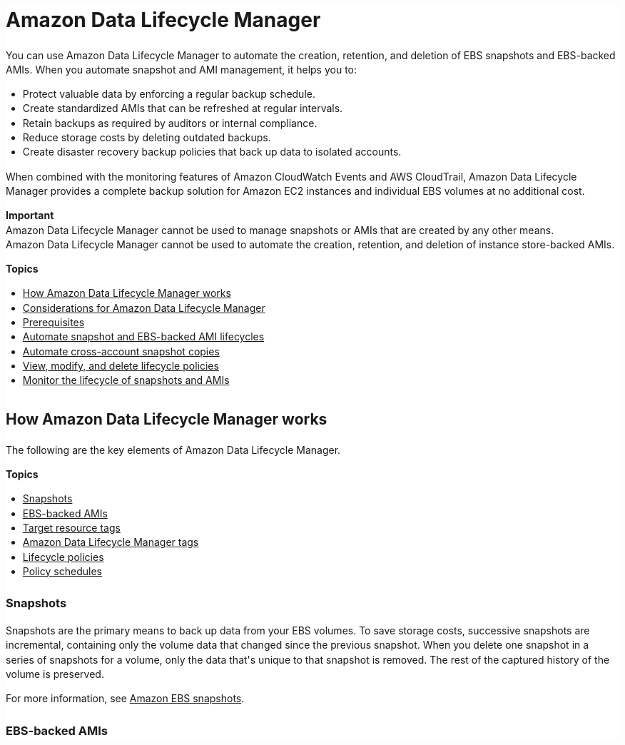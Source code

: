 # Amazon Data Lifecycle Manager<a name="snapshot-lifecycle"></a>

You can use Amazon Data Lifecycle Manager to automate the creation, retention, and deletion of EBS snapshots and EBS\-backed AMIs\. When you automate snapshot and AMI management, it helps you to:
+ Protect valuable data by enforcing a regular backup schedule\.
+ Create standardized AMIs that can be refreshed at regular intervals\.
+ Retain backups as required by auditors or internal compliance\.
+ Reduce storage costs by deleting outdated backups\.
+ Create disaster recovery backup policies that back up data to isolated accounts\.

When combined with the monitoring features of Amazon CloudWatch Events and AWS CloudTrail, Amazon Data Lifecycle Manager provides a complete backup solution for Amazon EC2 instances and individual EBS volumes at no additional cost\.

**Important**  
Amazon Data Lifecycle Manager cannot be used to manage snapshots or AMIs that are created by any other means\.  
Amazon Data Lifecycle Manager cannot be used to automate the creation, retention, and deletion of instance store\-backed AMIs\.

**Topics**
+ [How Amazon Data Lifecycle Manager works](#dlm-elements)
+ [Considerations for Amazon Data Lifecycle Manager](#dlm-considerations)
+ [Prerequisites](#dlm-prerequisites)
+ [Automate snapshot and EBS\-backed AMI lifecycles](snapshot-ami-policy.md)
+ [Automate cross\-account snapshot copies](event-policy.md)
+ [View, modify, and delete lifecycle policies](view-modify-delete.md)
+ [Monitor the lifecycle of snapshots and AMIs](dlm-monitor-lifecycle.md)

## How Amazon Data Lifecycle Manager works<a name="dlm-elements"></a>

The following are the key elements of Amazon Data Lifecycle Manager\.

**Topics**
+ [Snapshots](#dlm-ebs-snapshots)
+ [EBS\-backed AMIs](#dlm-ebs-amis)
+ [Target resource tags](#dlm-tagging-volumes)
+ [Amazon Data Lifecycle Manager tags](#dlm-tagging-snapshots)
+ [Lifecycle policies](#dlm-lifecycle-policies)
+ [Policy schedules](#dlm-lifecycle-schedule)

### Snapshots<a name="dlm-ebs-snapshots"></a>

Snapshots are the primary means to back up data from your EBS volumes\. To save storage costs, successive snapshots are incremental, containing only the volume data that changed since the previous snapshot\. When you delete one snapshot in a series of snapshots for a volume, only the data that's unique to that snapshot is removed\. The rest of the captured history of the volume is preserved\.

For more information, see [Amazon EBS snapshots](EBSSnapshots.md)\.

### EBS\-backed AMIs<a name="dlm-ebs-amis"></a>
